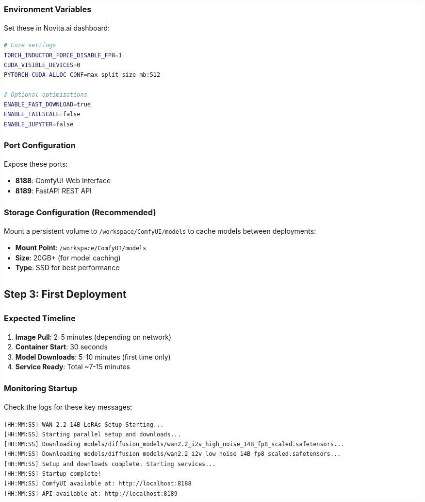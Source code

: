 ### Environment Variables

Set these in Novita.ai dashboard:

```bash
# Core settings
TORCH_INDUCTOR_FORCE_DISABLE_FP8=1
CUDA_VISIBLE_DEVICES=0
PYTORCH_CUDA_ALLOC_CONF=max_split_size_mb:512

# Optional optimizations
ENABLE_FAST_DOWNLOAD=true
ENABLE_TAILSCALE=false
ENABLE_JUPYTER=false
```

### Port Configuration

Expose these ports:
- **8188**: ComfyUI Web Interface
- **8189**: FastAPI REST API

### Storage Configuration (Recommended)

Mount a persistent volume to `/workspace/ComfyUI/models` to cache models between deployments:

- **Mount Point**: `/workspace/ComfyUI/models`
- **Size**: 20GB+ (for model caching)
- **Type**: SSD for best performance

## Step 3: First Deployment

### Expected Timeline

1. **Image Pull**: 2-5 minutes (depending on network)
2. **Container Start**: 30 seconds
3. **Model Downloads**: 5-10 minutes (first time only)
4. **Service Ready**: Total ~7-15 minutes

### Monitoring Startup

Check the logs for these key messages:

```
[HH:MM:SS] WAN 2.2-14B LoRAs Setup Starting...
[HH:MM:SS] Starting parallel setup and downloads...
[HH:MM:SS] Downloading models/diffusion_models/wan2.2_i2v_high_noise_14B_fp8_scaled.safetensors...
[HH:MM:SS] Downloading models/diffusion_models/wan2.2_i2v_low_noise_14B_fp8_scaled.safetensors...
[HH:MM:SS] Setup and downloads complete. Starting services...
[HH:MM:SS] Startup complete!
[HH:MM:SS] ComfyUI available at: http://localhost:8188
[HH:MM:SS] API available at: http://localhost:8189
```

